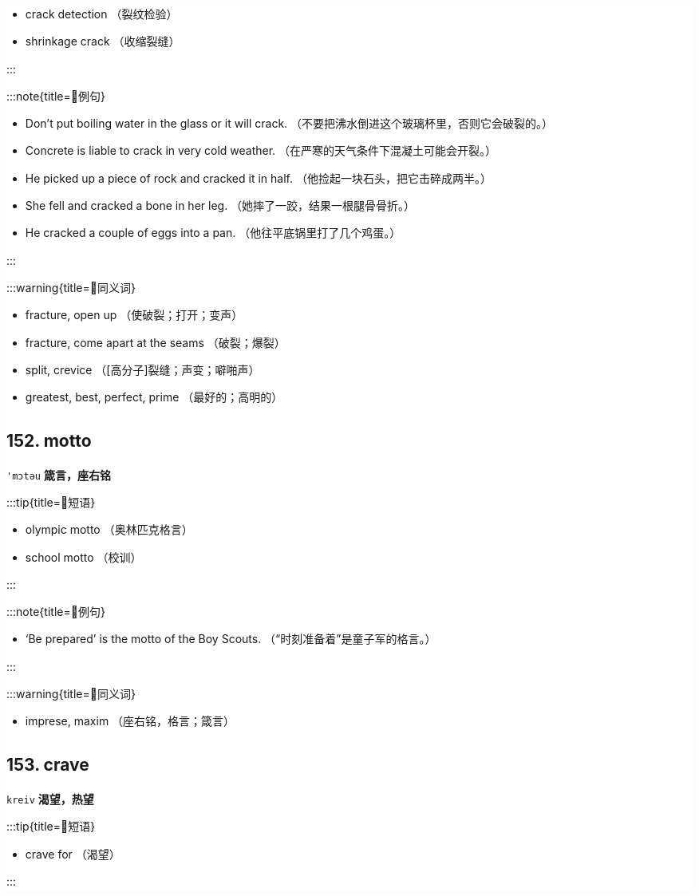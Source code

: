 - crack detection （裂纹检验）

- shrinkage crack （收缩裂缝）

:::

:::note{title=🎤例句}

- Don’t put boiling water in the glass or it will crack. （不要把沸水倒进这个玻璃杯里，否则它会破裂的。）

- Concrete is liable to crack in very cold weather. （在严寒的天气条件下混凝土可能会开裂。）

- He picked up a piece of rock and cracked it in half. （他捡起一块石头，把它击碎成两半。）

- She fell and cracked a bone in her leg. （她摔了一跤，结果一根腿骨骨折。）

- He cracked a couple of eggs into a pan. （他往平底锅里打了几个鸡蛋。）

:::

:::warning{title=🤔同义词}

- fracture, open up （使破裂；打开；变声）

- fracture, come apart at the seams （破裂；爆裂）

- split, crevice （[高分子]裂缝；声变；噼啪声）

- greatest, best, perfect, prime （最好的；高明的）


## 152. motto

`'mɔtəu`  **箴言，座右铭**

:::tip{title=🤩短语}

- olympic motto （奥林匹克格言）

- school motto （校训）

:::

:::note{title=🎤例句}

- ‘Be prepared’ is the motto of the Boy Scouts. （“时刻准备着”是童子军的格言。）

:::

:::warning{title=🤔同义词}

- imprese, maxim （座右铭，格言；箴言）


## 153. crave

`kreiv`  **渴望，热望**

:::tip{title=🤩短语}

- crave for （渴望）

:::
